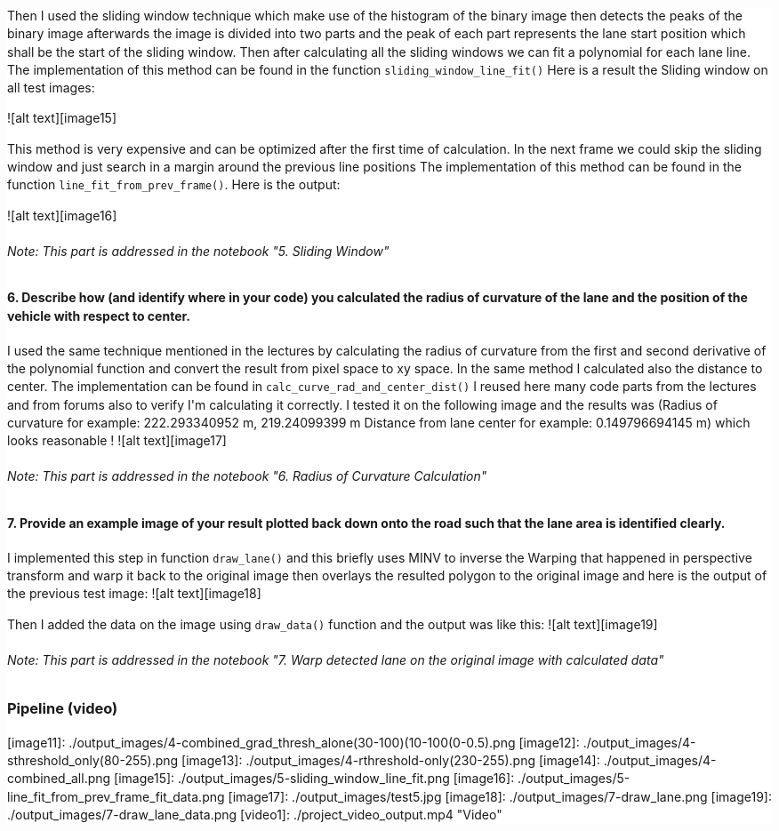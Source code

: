 Then I used the sliding window technique which make use of the histogram of the binary image then detects the peaks of the binary image afterwards the image is divided into two parts and the peak of each part represents the lane start position which shall be the start of the sliding window. Then after calculating all the sliding windows we can fit a polynomial for each lane line. The implementation of this method can be found in the function `sliding_window_line_fit()` Here is a result the Sliding window on all test images:

![alt text][image15]

This method is very expensive and can be optimized after the first time of calculation. In the next frame we could skip the sliding window and just search in a margin around the previous line positions The implementation of this method can be found in the function `line_fit_from_prev_frame()`. Here is the output:

![alt text][image16]


###### Note: This part is addressed in the notebook "5. Sliding Window"

#### 6. Describe how (and identify where in your code) you calculated the radius of curvature of the lane and the position of the vehicle with respect to center.

I used the same technique mentioned in the lectures by calculating the radius of curvature from the first and second derivative of the polynomial function and convert the result from pixel space to xy space. In the same method I calculated also the distance to center. The implementation can be found in `calc_curve_rad_and_center_dist()` I reused here many code parts from the lectures and from forums also to verify I'm calculating it correctly.
I tested it on the following image and the results was (Radius of curvature for example: 222.293340952 m, 219.24099399 m
Distance from lane center for example: 0.149796694145 m)
which looks reasonable !
![alt text][image17]


###### Note: This part is addressed in the notebook "6. Radius of Curvature Calculation"

#### 7. Provide an example image of your result plotted back down onto the road such that the lane area is identified clearly.

I implemented this step in function `draw_lane()` and this briefly uses MINV to inverse the Warping that happened in perspective transform and warp it back to the original image then overlays the resulted polygon to the original image and here is the output of the previous test image: 
![alt text][image18]

Then I added the data on the image using `draw_data()` function and the output was like this:
![alt text][image19]


###### Note: This part is addressed in the notebook "7. Warp detected lane on the original image with calculated data"
### Pipeline (video)


[//]: # (Image References)
[image1]: ./output_images/1-calibration.png "Calibration"
[image2]: ./output_images/2-distortion.png "Distorion1"
[image3]: ./output_images/2-distortion2.png "Distorion2"
[image4]: ./output_images/3-perspective_transform.png "Perspective Transform"
[image5]: ./output_images/4-combined_gradient_thresholding.png "Combined Gradient"
[image6]: ./output_images/4-RGB-SPACE.png "RGB"
[image7]: ./output_images/4-HLS-SPACE.png "HLS"
[image8]: ./output_images/4-HSV-SPACE.png "HSV"
[image9]: ./output_images/4-HLS-Sthreshold(120,255).png "S-Threshold"
[image10]: ./output_images/4-RGB-Rthreshold(230,255).png "R-Threshold"
[image11]: ./output_images/4-combined_grad_thresh_alone(30-100)(10-100(0-0.5).png
[image12]: ./output_images/4-sthreshold_only(80-255).png
[image13]: ./output_images/4-rthreshold-only(230-255).png
[image14]: ./output_images/4-combined_all.png
[image15]: ./output_images/5-sliding_window_line_fit.png
[image16]: ./output_images/5-line_fit_from_prev_frame_fit_data.png
[image17]: ./output_images/test5.jpg
[image18]: ./output_images/7-draw_lane.png
[image19]: ./output_images/7-draw_lane_data.png
[video1]: ./project_video_output.mp4 "Video"